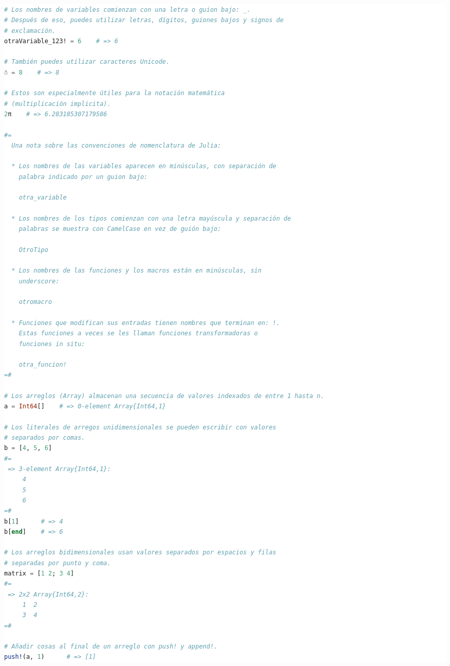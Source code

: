 ```julia
# Los nombres de variables comienzan con una letra o guion bajo: _.
# Después de eso, puedes utilizar letras, dígitos, guiones bajos y signos de
# exclamación.
otraVariable_123! = 6    # => 6

# También puedes utilizar caracteres Unicode.
☃ = 8    # => 8

# Estos son especialmente útiles para la notación matemática
# (multiplicación implicita).
2π    # => 6.283185307179586

#=
  Una nota sobre las convenciones de nomenclatura de Julia:

  * Los nombres de las variables aparecen en minúsculas, con separación de
    palabra indicado por un guion bajo:

    otra_variable

  * Los nombres de los tipos comienzan con una letra mayúscula y separación de
    palabras se muestra con CamelCase en vez de guión bajo:

    OtroTipo

  * Los nombres de las funciones y los macros están en minúsculas, sin
    underscore:

    otromacro

  * Funciones que modifican sus entradas tienen nombres que terminan en: !.
    Estas funciones a veces se les llaman funciones transformadoras o
    funciones in situ:

    otra_funcion!
=#

# Los arreglos (Array) almacenan una secuencia de valores indexados de entre 1 hasta n.
a = Int64[]    # => 0-element Array{Int64,1}

# Los literales de arregos unidimensionales se pueden escribir con valores
# separados por comas.
b = [4, 5, 6]
#=
 => 3-element Array{Int64,1}:
     4
     5
     6
=#
b[1]      # => 4
b[end]    # => 6

# Los arreglos bidimensionales usan valores separados por espacios y filas
# separadas por punto y coma.
matrix = [1 2; 3 4]
#=
 => 2x2 Array{Int64,2}:
     1  2
     3  4
=#

# Añadir cosas al final de un arreglo con push! y append!.
push!(a, 1)      # => [1]
```